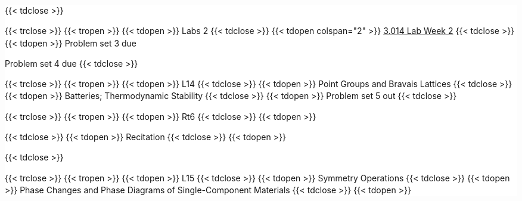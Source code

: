 {{< tdclose >}}

{{< trclose >}}
{{< tropen >}}
{{< tdopen >}}
Labs 2
{{< tdclose >}}
{{< tdopen colspan="2" >}}
[3.014 Lab Week 2](/courses/3-014-materials-laboratory-fall-2006/pages/labs)
{{< tdclose >}}
{{< tdopen >}}
Problem set 3 due  
  
Problem set 4 due
{{< tdclose >}}

{{< trclose >}}
{{< tropen >}}
{{< tdopen >}}
L14
{{< tdclose >}}
{{< tdopen >}}
Point Groups and Bravais Lattices
{{< tdclose >}}
{{< tdopen >}}
Batteries; Thermodynamic Stability
{{< tdclose >}}
{{< tdopen >}}
Problem set 5 out
{{< tdclose >}}

{{< trclose >}}
{{< tropen >}}
{{< tdopen >}}
Rt6
{{< tdclose >}}
{{< tdopen >}}

{{< tdclose >}}
{{< tdopen >}}
Recitation
{{< tdclose >}}
{{< tdopen >}}

{{< tdclose >}}

{{< trclose >}}
{{< tropen >}}
{{< tdopen >}}
L15
{{< tdclose >}}
{{< tdopen >}}
Symmetry Operations
{{< tdclose >}}
{{< tdopen >}}
Phase Changes and Phase Diagrams of Single-Component Materials
{{< tdclose >}}
{{< tdopen >}}
